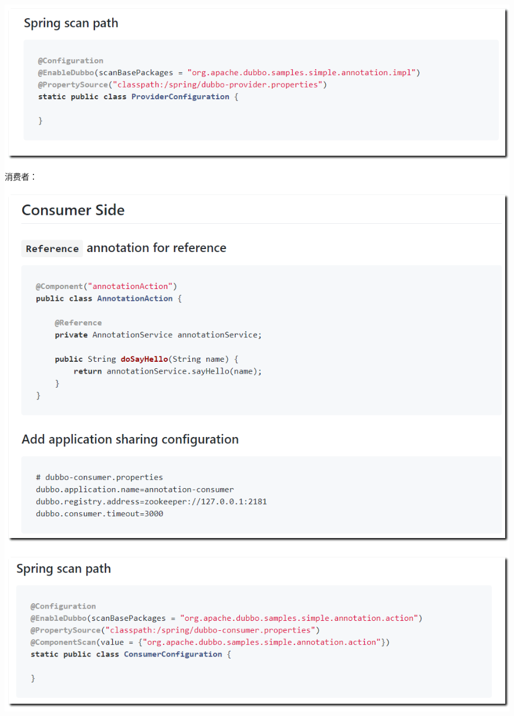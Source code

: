 ![1597308779256](media/1597308779256.png)

消费者：

![1597308792795](media/1597308792795.png) 

![1597308803957](media/1597308803957.png)